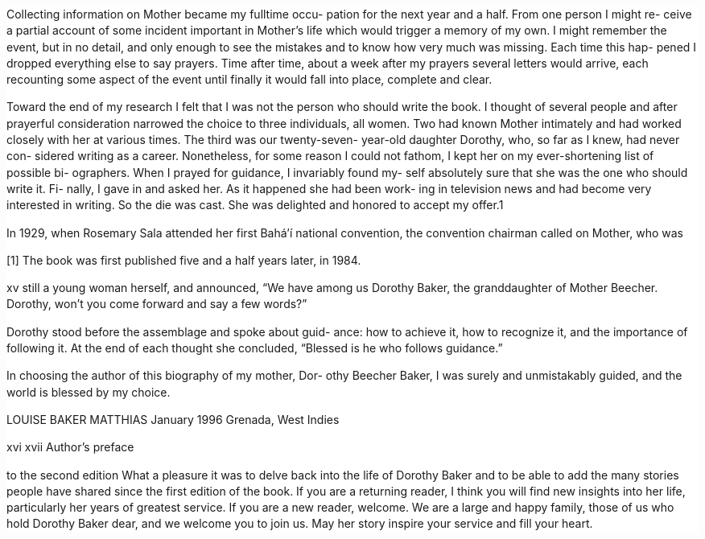 Collecting information on Mother became my fulltime occu-
pation for the next year and a half. From one person I might re-
ceive a partial account of some incident important in Mother’s
life which would trigger a memory of my own. I might remember
the event, but in no detail, and only enough to see the mistakes
and to know how very much was missing. Each time this hap-
pened I dropped everything else to say prayers. Time after time,
about a week after my prayers several letters would arrive, each
recounting some aspect of the event until finally it would fall into
place, complete and clear.

Toward the end of my research I felt that I was not the person
who should write the book. I thought of several people and after
prayerful consideration narrowed the choice to three individuals,
all women. Two had known Mother intimately and had worked
closely with her at various times. The third was our twenty-seven-
year-old daughter Dorothy, who, so far as I knew, had never con-
sidered writing as a career. Nonetheless, for some reason I could
not fathom, I kept her on my ever-shortening list of possible bi-
ographers. When I prayed for guidance, I invariably found my-
self absolutely sure that she was the one who should write it. Fi-
nally, I gave in and asked her. As it happened she had been work-
ing in television news and had become very interested in writing.
So the die was cast. She was delighted and honored to accept my
offer.1

In 1929, when Rosemary Sala attended her first Bahá’í national
convention, the convention chairman called on Mother, who was

\[1\] The book was first published five and a half years later, in 1984.

xv
still a young woman herself, and announced, “We have among us
Dorothy Baker, the granddaughter of Mother Beecher. Dorothy,
won’t you come forward and say a few words?”

Dorothy stood before the assemblage and spoke about guid-
ance: how to achieve it, how to recognize it, and the importance
of following it. At the end of each thought she concluded, “Blessed
is he who follows guidance.”

In choosing the author of this biography of my mother, Dor-
othy Beecher Baker, I was surely and unmistakably guided, and
the world is blessed by my choice.

LOUISE BAKER MATTHIAS
January 1996
Grenada, West Indies

xvi
xvii
Author’s preface

to the
second edition
What a pleasure it was to delve back into the life of Dorothy
Baker and to be able to add the many stories people have shared
since the first edition of the book. If you are a returning reader, I
think you will find new insights into her life, particularly her years
of greatest service. If you are a new reader, welcome. We are a
large and happy family, those of us who hold Dorothy Baker dear,
and we welcome you to join us. May her story inspire your service
and fill your heart.
